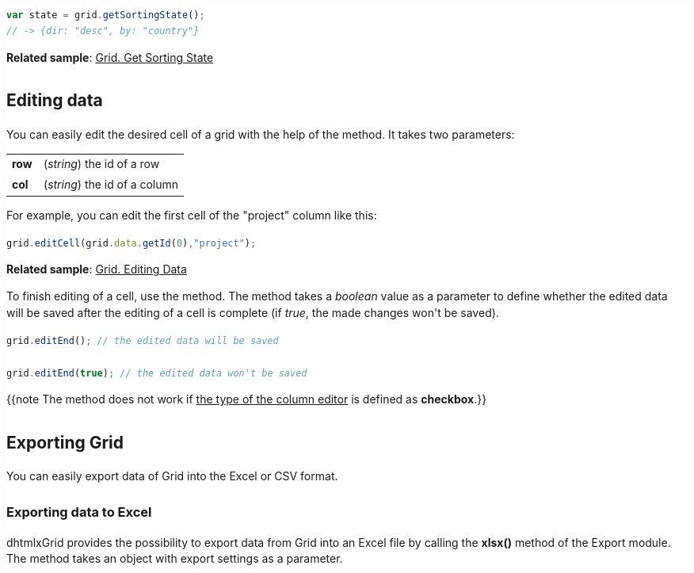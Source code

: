 ~~~js
var state = grid.getSortingState(); 
// -> {dir: "desc", by: "country"}
~~~

**Related sample**: [Grid. Get Sorting State](https://snippet.dhtmlx.com/u2vk3ri3)

Editing data
------------------

You can easily edit the desired cell of a grid with the help of the [](grid/api/grid_editcell_method.md) method. It takes two parameters:

<table>
	<tbody>
        <tr>
			<td><b>row</b></td>
			<td>(<i>string</i>) the id of a row</td>
		</tr>
		<tr>
			<td><b>col</b></td>
			<td>(<i>string</i>) the id of a column</td>
		</tr>
    </tbody>
</table>

For example, you can edit the first cell of the "project" column like this:

~~~js
grid.editCell(grid.data.getId(0),"project");
~~~

**Related sample**: [Grid. Editing Data](https://snippet.dhtmlx.com/pqbax5vs)

To finish editing of a cell, use the [](grid/api/grid_editend_method.md) method. The method takes a *boolean* value as a parameter to define whether the edited data will be saved after the editing of a cell is complete (if *true*, the made changes won't be saved).

~~~js
grid.editEnd(); // the edited data will be saved

grid.editEnd(true); // the edited data won't be saved
~~~

{{note The [](grid/api/grid_editend_method.md) method does not work if [the type of the column editor](grid/configuration.md#setting-type-of-column-editor) is defined as **checkbox**.}}


Exporting Grid
-------------------

You can easily export data of Grid into the Excel or CSV format.

### Exporting data to Excel 

dhtmlxGrid provides the possibility to export data from Grid into an Excel file by calling the **xlsx()** method of the Export module. The method takes an object with export settings as a parameter.
